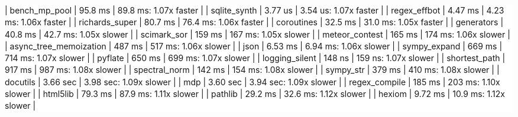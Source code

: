 | bench_mp_pool              | 95.8 ms                                                                                                           | 89.8 ms: 1.07x faster                                                                                                   |
| sqlite_synth               | 3.77 us                                                                                                           | 3.54 us: 1.07x faster                                                                                                   |
| regex_effbot               | 4.47 ms                                                                                                           | 4.23 ms: 1.06x faster                                                                                                   |
| richards_super             | 80.7 ms                                                                                                           | 76.4 ms: 1.06x faster                                                                                                   |
| coroutines                 | 32.5 ms                                                                                                           | 31.0 ms: 1.05x faster                                                                                                   |
| generators                 | 40.8 ms                                                                                                           | 42.7 ms: 1.05x slower                                                                                                   |
| scimark_sor                | 159 ms                                                                                                            | 167 ms: 1.05x slower                                                                                                    |
| meteor_contest             | 165 ms                                                                                                            | 174 ms: 1.06x slower                                                                                                    |
| async_tree_memoization     | 487 ms                                                                                                            | 517 ms: 1.06x slower                                                                                                    |
| json                       | 6.53 ms                                                                                                           | 6.94 ms: 1.06x slower                                                                                                   |
| sympy_expand               | 669 ms                                                                                                            | 714 ms: 1.07x slower                                                                                                    |
| pyflate                    | 650 ms                                                                                                            | 699 ms: 1.07x slower                                                                                                    |
| logging_silent             | 148 ns                                                                                                            | 159 ns: 1.07x slower                                                                                                    |
| shortest_path              | 917 ms                                                                                                            | 987 ms: 1.08x slower                                                                                                    |
| spectral_norm              | 142 ms                                                                                                            | 154 ms: 1.08x slower                                                                                                    |
| sympy_str                  | 379 ms                                                                                                            | 410 ms: 1.08x slower                                                                                                    |
| docutils                   | 3.66 sec                                                                                                          | 3.98 sec: 1.09x slower                                                                                                  |
| mdp                        | 3.60 sec                                                                                                          | 3.94 sec: 1.09x slower                                                                                                  |
| regex_compile              | 185 ms                                                                                                            | 203 ms: 1.10x slower                                                                                                    |
| html5lib                   | 79.3 ms                                                                                                           | 87.9 ms: 1.11x slower                                                                                                   |
| pathlib                    | 29.2 ms                                                                                                           | 32.6 ms: 1.12x slower                                                                                                   |
| hexiom                     | 9.72 ms                                                                                                           | 10.9 ms: 1.12x slower                                                                                                   |
